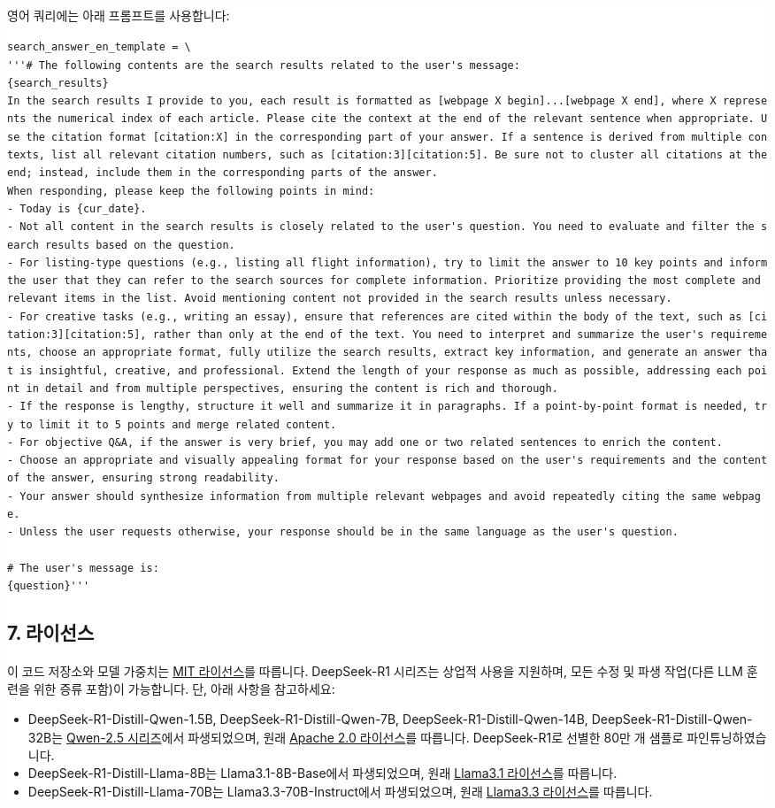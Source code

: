 영어 쿼리에는 아래 프롬프트를 사용합니다:
```
search_answer_en_template = \
'''# The following contents are the search results related to the user's message:
{search_results}
In the search results I provide to you, each result is formatted as [webpage X begin]...[webpage X end], where X represents the numerical index of each article. Please cite the context at the end of the relevant sentence when appropriate. Use the citation format [citation:X] in the corresponding part of your answer. If a sentence is derived from multiple contexts, list all relevant citation numbers, such as [citation:3][citation:5]. Be sure not to cluster all citations at the end; instead, include them in the corresponding parts of the answer.
When responding, please keep the following points in mind:
- Today is {cur_date}.
- Not all content in the search results is closely related to the user's question. You need to evaluate and filter the search results based on the question.
- For listing-type questions (e.g., listing all flight information), try to limit the answer to 10 key points and inform the user that they can refer to the search sources for complete information. Prioritize providing the most complete and relevant items in the list. Avoid mentioning content not provided in the search results unless necessary.
- For creative tasks (e.g., writing an essay), ensure that references are cited within the body of the text, such as [citation:3][citation:5], rather than only at the end of the text. You need to interpret and summarize the user's requirements, choose an appropriate format, fully utilize the search results, extract key information, and generate an answer that is insightful, creative, and professional. Extend the length of your response as much as possible, addressing each point in detail and from multiple perspectives, ensuring the content is rich and thorough.
- If the response is lengthy, structure it well and summarize it in paragraphs. If a point-by-point format is needed, try to limit it to 5 points and merge related content.
- For objective Q&A, if the answer is very brief, you may add one or two related sentences to enrich the content.
- Choose an appropriate and visually appealing format for your response based on the user's requirements and the content of the answer, ensuring strong readability.
- Your answer should synthesize information from multiple relevant webpages and avoid repeatedly citing the same webpage.
- Unless the user requests otherwise, your response should be in the same language as the user's question.

# The user's message is:
{question}'''
```

## 7. 라이선스
이 코드 저장소와 모델 가중치는 [MIT 라이선스](https://github.com/deepseek-ai/DeepSeek-R1/blob/main/LICENSE)를 따릅니다.
DeepSeek-R1 시리즈는 상업적 사용을 지원하며, 모든 수정 및 파생 작업(다른 LLM 훈련을 위한 증류 포함)이 가능합니다. 단, 아래 사항을 참고하세요:
- DeepSeek-R1-Distill-Qwen-1.5B, DeepSeek-R1-Distill-Qwen-7B, DeepSeek-R1-Distill-Qwen-14B, DeepSeek-R1-Distill-Qwen-32B는 [Qwen-2.5 시리즈](https://github.com/QwenLM/Qwen2.5)에서 파생되었으며, 원래 [Apache 2.0 라이선스](https://huggingface.co/Qwen/Qwen2.5-1.5B/blob/main/LICENSE)를 따릅니다. DeepSeek-R1로 선별한 80만 개 샘플로 파인튜닝하였습니다.
- DeepSeek-R1-Distill-Llama-8B는 Llama3.1-8B-Base에서 파생되었으며, 원래 [Llama3.1 라이선스](https://huggingface.co/meta-llama/Llama-3.1-8B/blob/main/LICENSE)를 따릅니다.
- DeepSeek-R1-Distill-Llama-70B는 Llama3.3-70B-Instruct에서 파생되었으며, 원래 [Llama3.3 라이선스](https://huggingface.co/meta-llama/Llama-3.3-70B-Instruct/blob/main/LICENSE)를 따릅니다.
